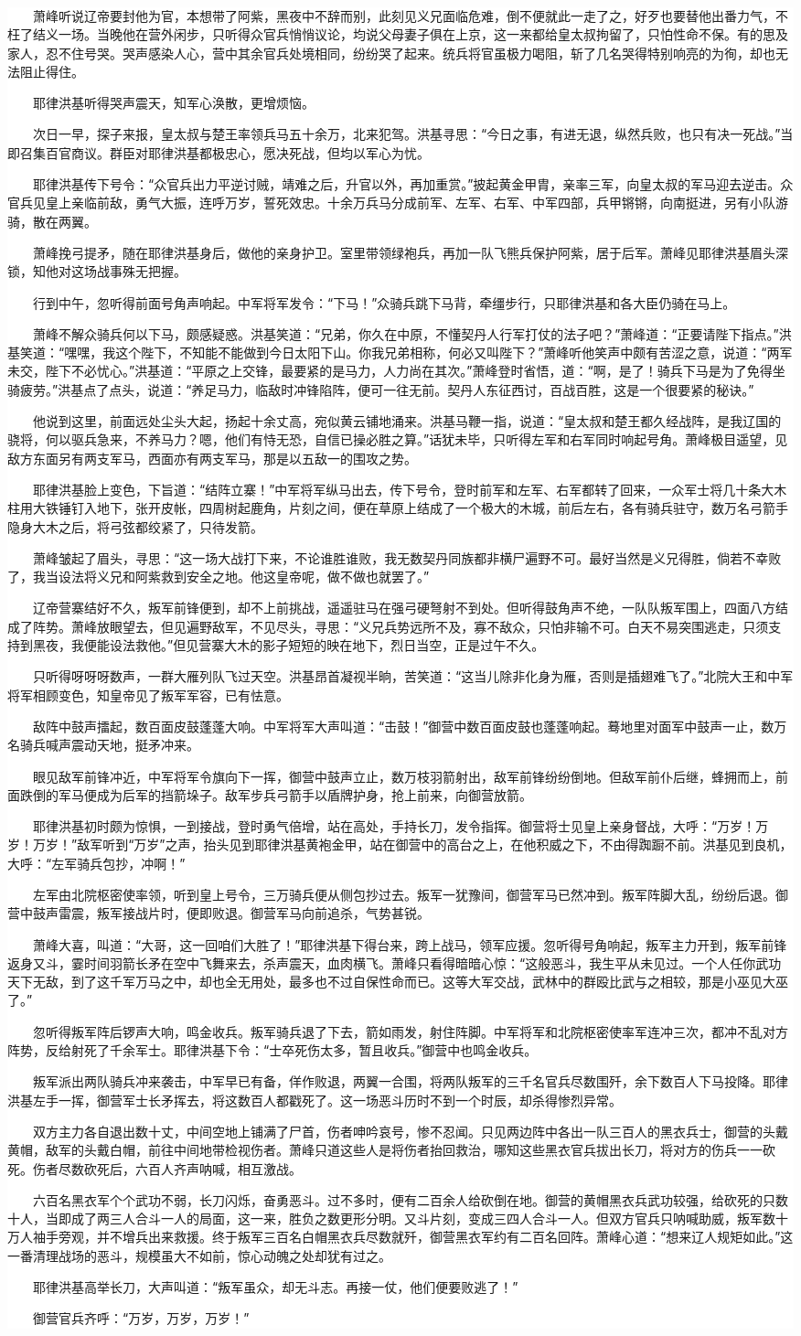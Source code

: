 　　萧峰听说辽帝要封他为官，本想带了阿紫，黑夜中不辞而别，此刻见义兄面临危难，倒不便就此一走了之，好歹也要替他出番力气，不枉了结义一场。当晚他在营外闲步，只听得众官兵悄悄议论，均说父母妻子俱在上京，这一来都给皇太叔拘留了，只怕性命不保。有的思及家人，忍不住号哭。哭声感染人心，营中其余官兵处境相同，纷纷哭了起来。统兵将官虽极力喝阻，斩了几名哭得特别响亮的为徇，却也无法阻止得住。 

　　耶律洪基听得哭声震天，知军心涣散，更增烦恼。 

　　次日一早，探子来报，皇太叔与楚王率领兵马五十余万，北来犯驾。洪基寻思：“今日之事，有进无退，纵然兵败，也只有决一死战。”当即召集百官商议。群臣对耶律洪基都极忠心，愿决死战，但均以军心为忧。 

　　耶律洪基传下号令：“众官兵出力平逆讨贼，靖难之后，升官以外，再加重赏。”披起黄金甲胄，亲率三军，向皇太叔的军马迎去逆击。众官兵见皇上亲临前敌，勇气大振，连呼万岁，誓死效忠。十余万兵马分成前军、左军、右军、中军四部，兵甲锵锵，向南挺进，另有小队游骑，散在两翼。 

　　萧峰挽弓提矛，随在耶律洪基身后，做他的亲身护卫。室里带领绿袍兵，再加一队飞熊兵保护阿紫，居于后军。萧峰见耶律洪基眉头深锁，知他对这场战事殊无把握。 

　　行到中午，忽听得前面号角声响起。中军将军发令：“下马！”众骑兵跳下马背，牵缰步行，只耶律洪基和各大臣仍骑在马上。 

　　萧峰不解众骑兵何以下马，颇感疑惑。洪基笑道：“兄弟，你久在中原，不懂契丹人行军打仗的法子吧？”萧峰道：“正要请陛下指点。”洪基笑道：“嘿嘿，我这个陛下，不知能不能做到今日太阳下山。你我兄弟相称，何必又叫陛下？”萧峰听他笑声中颇有苦涩之意，说道：“两军未交，陛下不必忧心。”洪基道：“平原之上交锋，最要紧的是马力，人力尚在其次。”萧峰登时省悟，道：“啊，是了！骑兵下马是为了免得坐骑疲劳。”洪基点了点头，说道：“养足马力，临敌时冲锋陷阵，便可一往无前。契丹人东征西讨，百战百胜，这是一个很要紧的秘诀。” 

　　他说到这里，前面远处尘头大起，扬起十余丈高，宛似黄云铺地涌来。洪基马鞭一指，说道：“皇太叔和楚王都久经战阵，是我辽国的骁将，何以驱兵急来，不养马力？嗯，他们有恃无恐，自信已操必胜之算。”话犹未毕，只听得左军和右军同时响起号角。萧峰极目遥望，见敌方东面另有两支军马，西面亦有两支军马，那是以五敌一的围攻之势。 

　　耶律洪基脸上变色，下旨道：“结阵立寨！”中军将军纵马出去，传下号令，登时前军和左军、右军都转了回来，一众军士将几十条大木柱用大铁锤钉入地下，张开皮帐，四周树起鹿角，片刻之间，便在草原上结成了一个极大的木城，前后左右，各有骑兵驻守，数万名弓箭手隐身大木之后，将弓弦都绞紧了，只待发箭。 

　　萧峰皱起了眉头，寻思：“这一场大战打下来，不论谁胜谁败，我无数契丹同族都非横尸遍野不可。最好当然是义兄得胜，倘若不幸败了，我当设法将义兄和阿紫救到安全之地。他这皇帝呢，做不做也就罢了。” 

　　辽帝营寨结好不久，叛军前锋便到，却不上前挑战，遥遥驻马在强弓硬弩射不到处。但听得鼓角声不绝，一队队叛军围上，四面八方结成了阵势。萧峰放眼望去，但见遍野敌军，不见尽头，寻思：“义兄兵势远所不及，寡不敌众，只怕非输不可。白天不易突围逃走，只须支持到黑夜，我便能设法救他。”但见营寨大木的影子短短的映在地下，烈日当空，正是过午不久。 

　　只听得呀呀呀数声，一群大雁列队飞过天空。洪基昂首凝视半晌，苦笑道：“这当儿除非化身为雁，否则是插翅难飞了。”北院大王和中军将军相顾变色，知皇帝见了叛军军容，已有怯意。 

　　敌阵中鼓声擂起，数百面皮鼓蓬蓬大响。中军将军大声叫道：“击鼓！”御营中数百面皮鼓也蓬蓬响起。蓦地里对面军中鼓声一止，数万名骑兵喊声震动天地，挺矛冲来。 

　　眼见敌军前锋冲近，中军将军令旗向下一挥，御营中鼓声立止，数万枝羽箭射出，敌军前锋纷纷倒地。但敌军前仆后继，蜂拥而上，前面跌倒的军马便成为后军的挡箭垛子。敌军步兵弓箭手以盾牌护身，抢上前来，向御营放箭。 

　　耶律洪基初时颇为惊惧，一到接战，登时勇气倍增，站在高处，手持长刀，发令指挥。御营将士见皇上亲身督战，大呼：“万岁！万岁！万岁！”敌军听到“万岁”之声，抬头见到耶律洪基黄袍金甲，站在御营中的高台之上，在他积威之下，不由得踟蹰不前。洪基见到良机，大呼：“左军骑兵包抄，冲啊！” 

　　左军由北院枢密使率领，听到皇上号令，三万骑兵便从侧包抄过去。叛军一犹豫间，御营军马已然冲到。叛军阵脚大乱，纷纷后退。御营中鼓声雷震，叛军接战片时，便即败退。御营军马向前追杀，气势甚锐。 

　　萧峰大喜，叫道：“大哥，这一回咱们大胜了！”耶律洪基下得台来，跨上战马，领军应援。忽听得号角响起，叛军主力开到，叛军前锋返身又斗，霎时间羽箭长矛在空中飞舞来去，杀声震天，血肉横飞。萧峰只看得暗暗心惊：“这般恶斗，我生平从未见过。一个人任你武功天下无敌，到了这千军万马之中，却也全无用处，最多也不过自保性命而已。这等大军交战，武林中的群殴比武与之相较，那是小巫见大巫了。” 

　　忽听得叛军阵后锣声大响，鸣金收兵。叛军骑兵退了下去，箭如雨发，射住阵脚。中军将军和北院枢密使率军连冲三次，都冲不乱对方阵势，反给射死了千余军士。耶律洪基下令：“士卒死伤太多，暂且收兵。”御营中也鸣金收兵。 

　　叛军派出两队骑兵冲来袭击，中军早已有备，佯作败退，两翼一合围，将两队叛军的三千名官兵尽数围歼，余下数百人下马投降。耶律洪基左手一挥，御营军士长矛挥去，将这数百人都戳死了。这一场恶斗历时不到一个时辰，却杀得惨烈异常。 

　　双方主力各自退出数十丈，中间空地上铺满了尸首，伤者呻吟哀号，惨不忍闻。只见两边阵中各出一队三百人的黑衣兵士，御营的头戴黄帽，敌军的头戴白帽，前往中间地带检视伤者。萧峰只道这些人是将伤者抬回救治，哪知这些黑衣官兵拔出长刀，将对方的伤兵一一砍死。伤者尽数砍死后，六百人齐声呐喊，相互激战。 

　　六百名黑衣军个个武功不弱，长刀闪烁，奋勇恶斗。过不多时，便有二百余人给砍倒在地。御营的黄帽黑衣兵武功较强，给砍死的只数十人，当即成了两三人合斗一人的局面，这一来，胜负之数更形分明。又斗片刻，变成三四人合斗一人。但双方官兵只呐喊助威，叛军数十万人袖手旁观，并不增兵出来救援。终于叛军三百名白帽黑衣兵尽数就歼，御营黑衣军约有二百名回阵。萧峰心道：“想来辽人规矩如此。”这一番清理战场的恶斗，规模虽大不如前，惊心动魄之处却犹有过之。 

　　耶律洪基高举长刀，大声叫道：“叛军虽众，却无斗志。再接一仗，他们便要败逃了！” 

　　御营官兵齐呼：“万岁，万岁，万岁！” 
